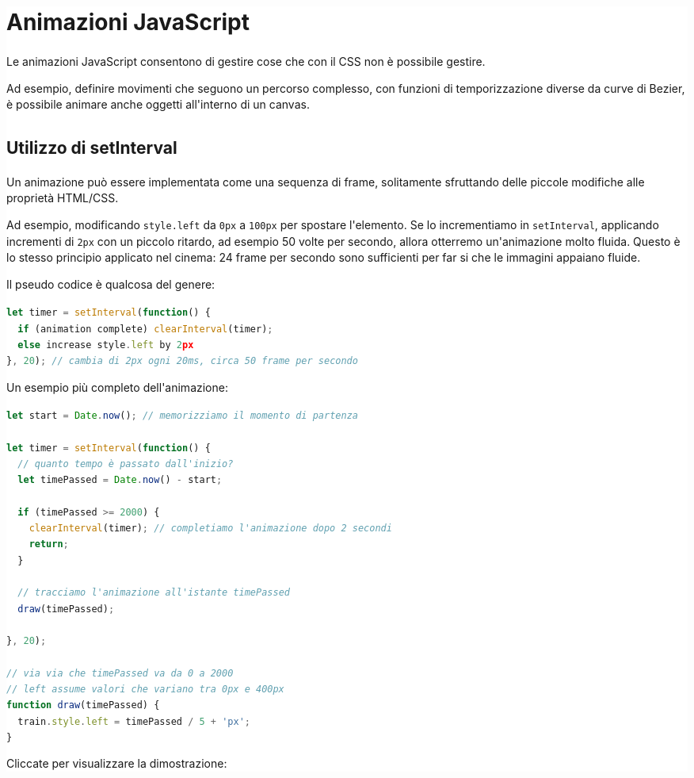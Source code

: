 # Animazioni JavaScript

Le animazioni JavaScript consentono di gestire cose che con il CSS non è possibile gestire.

Ad esempio, definire movimenti che seguono un percorso complesso, con funzioni di temporizzazione diverse da curve di Bezier, è possibile animare anche oggetti all'interno di un canvas.

## Utilizzo di setInterval

Un animazione può essere implementata come una sequenza di frame, solitamente sfruttando delle piccole modifiche alle proprietà HTML/CSS.

Ad esempio, modificando `style.left` da `0px` a `100px` per spostare l'elemento. Se lo incrementiamo in `setInterval`, applicando incrementi di `2px` con un piccolo ritardo, ad esempio 50 volte per secondo, allora otterremo un'animazione molto fluida. Questo è lo stesso principio applicato nel cinema: 24 frame per secondo sono sufficienti per far si che le immagini appaiano fluide.

Il pseudo codice è qualcosa del genere:

```js
let timer = setInterval(function() {
  if (animation complete) clearInterval(timer);
  else increase style.left by 2px
}, 20); // cambia di 2px ogni 20ms, circa 50 frame per secondo
```

Un esempio più completo dell'animazione:

```js
let start = Date.now(); // memorizziamo il momento di partenza

let timer = setInterval(function() {
  // quanto tempo è passato dall'inizio?
  let timePassed = Date.now() - start;

  if (timePassed >= 2000) {
    clearInterval(timer); // completiamo l'animazione dopo 2 secondi
    return;
  }

  // tracciamo l'animazione all'istante timePassed
  draw(timePassed);

}, 20);

// via via che timePassed va da 0 a 2000
// left assume valori che variano tra 0px e 400px
function draw(timePassed) {
  train.style.left = timePassed / 5 + 'px';
}
```

Cliccate per visualizzare la dimostrazione:
